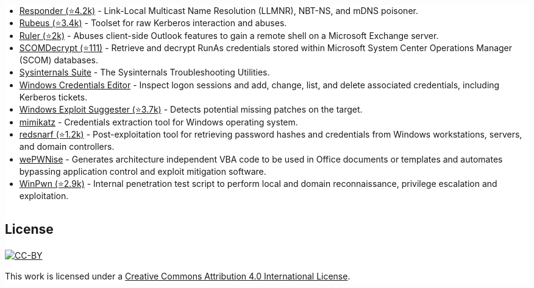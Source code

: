 *   [Responder (⭐4.2k)](https://github.com/SpiderLabs/Responder) - Link-Local Multicast Name Resolution (LLMNR), NBT-NS, and mDNS poisoner.
*   [Rubeus (⭐3.4k)](https://github.com/GhostPack/Rubeus) - Toolset for raw Kerberos interaction and abuses.
*   [Ruler (⭐2k)](https://github.com/sensepost/ruler) - Abuses client-side Outlook features to gain a remote shell on a Microsoft Exchange server.
*   [SCOMDecrypt (⭐111)](https://github.com/nccgroup/SCOMDecrypt) - Retrieve and decrypt RunAs credentials stored within Microsoft System Center Operations Manager (SCOM) databases.
*   [Sysinternals Suite](https://docs.microsoft.com/en-us/sysinternals/downloads/sysinternals-suite) - The Sysinternals Troubleshooting Utilities.
*   [Windows Credentials Editor](https://www.ampliasecurity.com/research/windows-credentials-editor/) - Inspect logon sessions and add, change, list, and delete associated credentials, including Kerberos tickets.
*   [Windows Exploit Suggester (⭐3.7k)](https://github.com/GDSSecurity/Windows-Exploit-Suggester) - Detects potential missing patches on the target.
*   [mimikatz](http://blog.gentilkiwi.com/mimikatz) - Credentials extraction tool for Windows operating system.
*   [redsnarf (⭐1.2k)](https://github.com/nccgroup/redsnarf) - Post-exploitation tool for retrieving password hashes and credentials from Windows workstations, servers, and domain controllers.
*   [wePWNise](https://labs.mwrinfosecurity.com/tools/wepwnise/) - Generates architecture independent VBA code to be used in Office documents or templates and automates bypassing application control and exploit mitigation software.
*   [WinPwn (⭐2.9k)](https://github.com/SecureThisShit/WinPwn) - Internal penetration test script to perform local and domain reconnaissance, privilege escalation and exploitation.

## License

[![CC-BY](https://mirrors.creativecommons.org/presskit/buttons/88x31/svg/by.svg)](https://creativecommons.org/licenses/by/4.0/)

This work is licensed under a [Creative Commons Attribution 4.0 International License](https://creativecommons.org/licenses/by/4.0/).


